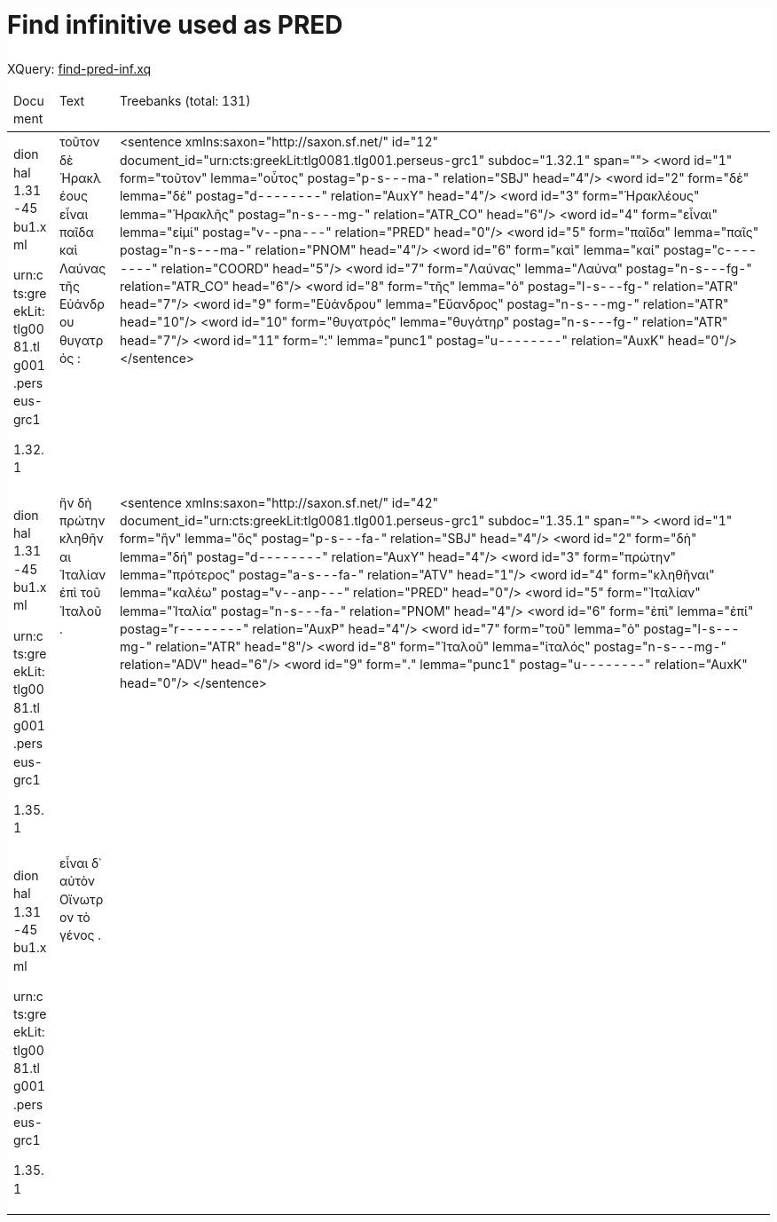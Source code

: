 # Find infinitive used as PRED

XQuery: [find-pred-inf.xq](../scripts/xq/find-pred-inf.xq)

<table>
  <thead>
    <tr>
      <td>Document</td>
      <td>Text</td>
      <td>Treebanks (total: 131)</td>
    </tr>
  </thead>
  <tbody>
    <tr>
      <td>
        <p>dion hal 1.31-45 bu1.xml</p>
        <p>urn:cts:greekLit:tlg0081.tlg001.perseus-grc1</p>
        <p>1.32.1</p>
      </td>
      <td>τοῦτον δὲ Ἡρακλέους εἶναι παῖδα καὶ Λαύνας τῆς Εὐάνδρου θυγατρός :</td>
      <td>&lt;sentence xmlns:saxon="http://saxon.sf.net/" id="12" document_id="urn:cts:greekLit:tlg0081.tlg001.perseus-grc1" subdoc="1.32.1" span=""&gt;
      &lt;word id="1" form="τοῦτον" lemma="οὗτος" postag="p-s---ma-" relation="SBJ" head="4"/&gt;
      &lt;word id="2" form="δὲ" lemma="δέ" postag="d--------" relation="AuxY" head="4"/&gt;
      &lt;word id="3" form="Ἡρακλέους" lemma="Ἡρακλῆς" postag="n-s---mg-" relation="ATR_CO" head="6"/&gt;
      &lt;word id="4" form="εἶναι" lemma="εἰμί" postag="v--pna---" relation="PRED" head="0"/&gt;
      &lt;word id="5" form="παῖδα" lemma="παῖς" postag="n-s---ma-" relation="PNOM" head="4"/&gt;
      &lt;word id="6" form="καὶ" lemma="καί" postag="c--------" relation="COORD" head="5"/&gt;
      &lt;word id="7" form="Λαύνας" lemma="Λαύνα" postag="n-s---fg-" relation="ATR_CO" head="6"/&gt;
      &lt;word id="8" form="τῆς" lemma="ὁ" postag="l-s---fg-" relation="ATR" head="7"/&gt;
      &lt;word id="9" form="Εὐάνδρου" lemma="Εὔανδρος" postag="n-s---mg-" relation="ATR" head="10"/&gt;
      &lt;word id="10" form="θυγατρός" lemma="θυγάτηρ" postag="n-s---fg-" relation="ATR" head="7"/&gt;
      &lt;word id="11" form=":" lemma="punc1" postag="u--------" relation="AuxK" head="0"/&gt;
   &lt;/sentence&gt;</td>
    </tr>
    <tr>
      <td>
        <p>dion hal 1.31-45 bu1.xml</p>
        <p>urn:cts:greekLit:tlg0081.tlg001.perseus-grc1</p>
        <p>1.35.1</p>
      </td>
      <td>ἣν δὴ πρώτην κληθῆναι Ἰταλίαν ἐπὶ τοῦ Ἰταλοῦ .</td>
      <td>&lt;sentence xmlns:saxon="http://saxon.sf.net/" id="42" document_id="urn:cts:greekLit:tlg0081.tlg001.perseus-grc1" subdoc="1.35.1" span=""&gt;
      &lt;word id="1" form="ἣν" lemma="ὅς" postag="p-s---fa-" relation="SBJ" head="4"/&gt;
      &lt;word id="2" form="δὴ" lemma="δή" postag="d--------" relation="AuxY" head="4"/&gt;
      &lt;word id="3" form="πρώτην" lemma="πρότερος" postag="a-s---fa-" relation="ATV" head="1"/&gt;
      &lt;word id="4" form="κληθῆναι" lemma="καλέω" postag="v--anp---" relation="PRED" head="0"/&gt;
      &lt;word id="5" form="Ἰταλίαν" lemma="Ἰταλία" postag="n-s---fa-" relation="PNOM" head="4"/&gt;
      &lt;word id="6" form="ἐπὶ" lemma="ἐπί" postag="r--------" relation="AuxP" head="4"/&gt;
      &lt;word id="7" form="τοῦ" lemma="ὁ" postag="l-s---mg-" relation="ATR" head="8"/&gt;
      &lt;word id="8" form="Ἰταλοῦ" lemma="ἰταλός" postag="n-s---mg-" relation="ADV" head="6"/&gt;
      &lt;word id="9" form="." lemma="punc1" postag="u--------" relation="AuxK" head="0"/&gt;
   &lt;/sentence&gt;</td>
    </tr>
    <tr>
      <td>
        <p>dion hal 1.31-45 bu1.xml</p>
        <p>urn:cts:greekLit:tlg0081.tlg001.perseus-grc1</p>
        <p>1.35.1</p>
      </td>
      <td>εἶναι δ᾽ αὐτὸν Οἴνωτρον τὸ γένος .</td>